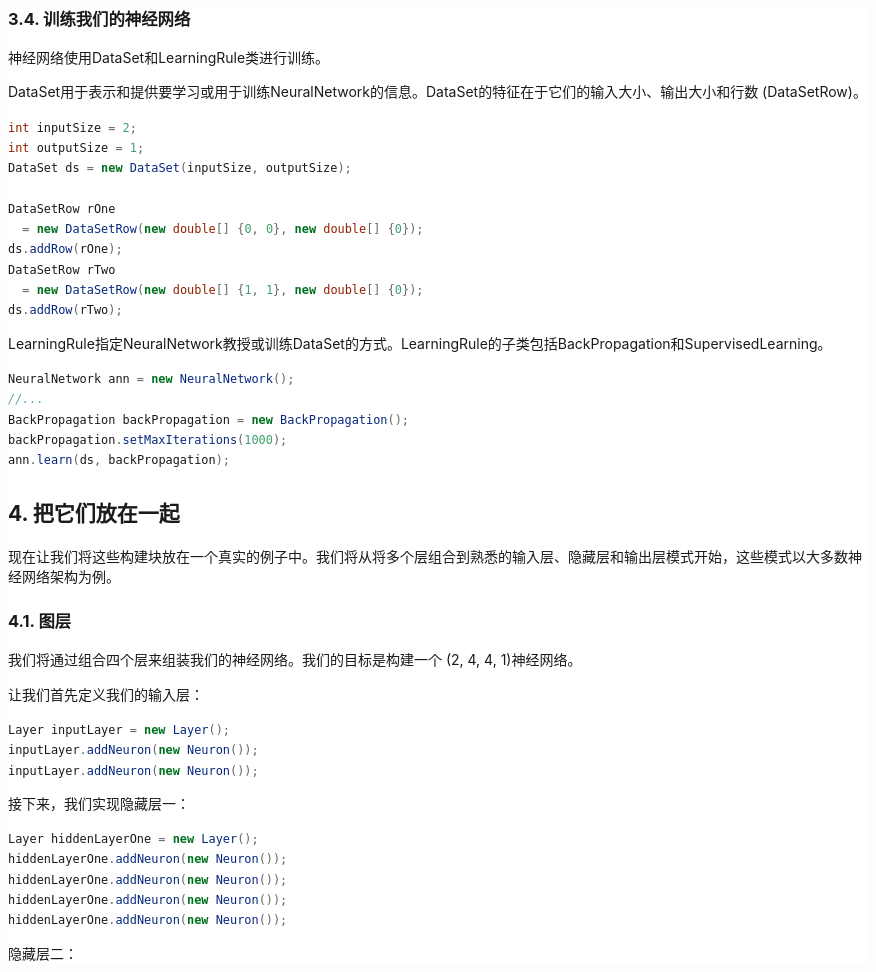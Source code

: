 ### 3.4. 训练我们的神经网络 

神经网络使用DataSet和LearningRule类进行训练。

DataSet用于表示和提供要学习或用于训练NeuralNetwork的信息。DataSet的特征在于它们的输入大小、输出大小和行数 (DataSetRow)。

```java
int inputSize = 2; 
int outputSize = 1; 
DataSet ds = new DataSet(inputSize, outputSize);

DataSetRow rOne 
  = new DataSetRow(new double[] {0, 0}, new double[] {0});
ds.addRow(rOne);
DataSetRow rTwo 
  = new DataSetRow(new double[] {1, 1}, new double[] {0});
ds.addRow(rTwo);
```

LearningRule指定NeuralNetwork教授或训练DataSet的方式。LearningRule的子类包括BackPropagation和SupervisedLearning。

```java
NeuralNetwork ann = new NeuralNetwork();
//...
BackPropagation backPropagation = new BackPropagation();
backPropagation.setMaxIterations(1000);
ann.learn(ds, backPropagation);
```

## 4. 把它们放在一起

现在让我们将这些构建块放在一个真实的例子中。我们将从将多个层组合到熟悉的输入层、隐藏层和输出层模式开始，这些模式以大多数神经网络架构为例。

### 4.1. 图层

我们将通过组合四个层来组装我们的神经网络。我们的目标是构建一个 (2, 4, 4, 1)神经网络。

让我们首先定义我们的输入层：

```java
Layer inputLayer = new Layer();
inputLayer.addNeuron(new Neuron());
inputLayer.addNeuron(new Neuron());
```

接下来，我们实现隐藏层一：

```java
Layer hiddenLayerOne = new Layer();
hiddenLayerOne.addNeuron(new Neuron());
hiddenLayerOne.addNeuron(new Neuron());
hiddenLayerOne.addNeuron(new Neuron());
hiddenLayerOne.addNeuron(new Neuron());
```

隐藏层二：
